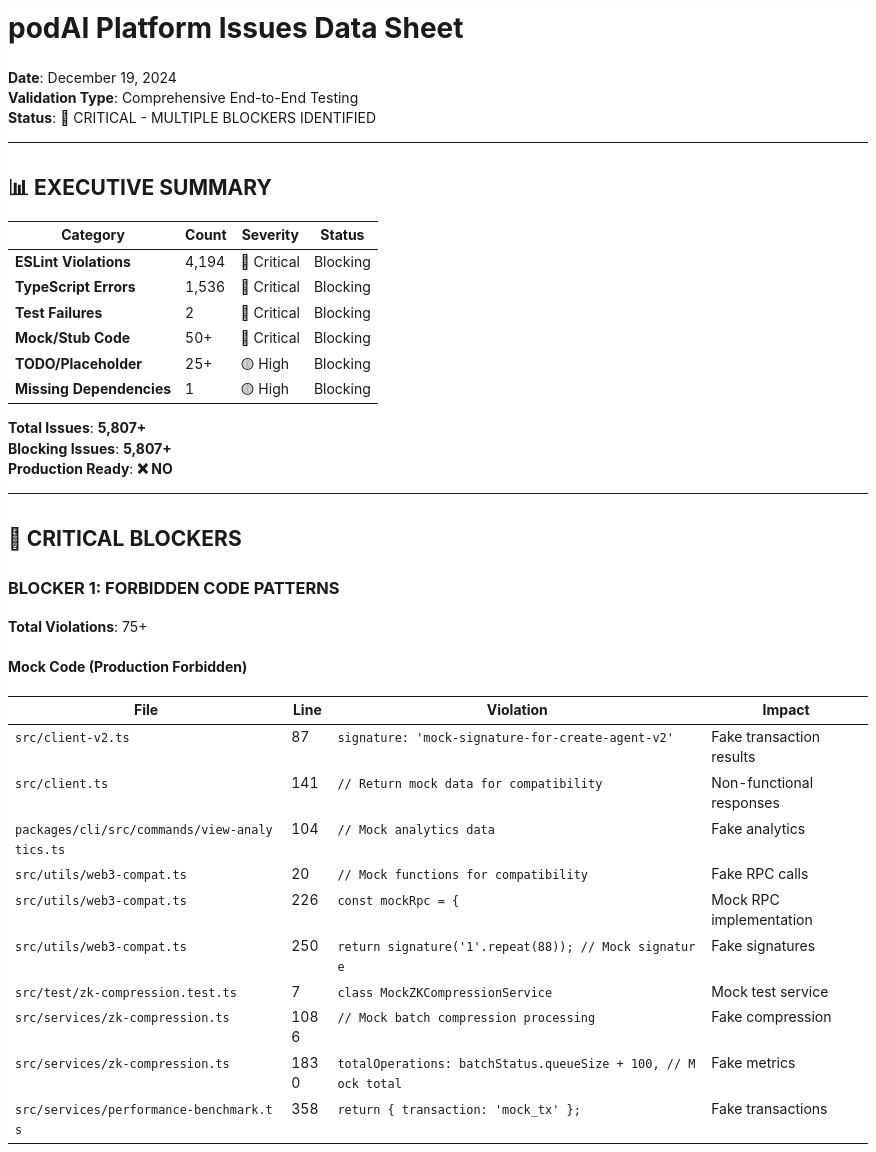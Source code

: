 # podAI Platform Issues Data Sheet
**Date**: December 19, 2024  
**Validation Type**: Comprehensive End-to-End Testing  
**Status**: 🔴 CRITICAL - MULTIPLE BLOCKERS IDENTIFIED  

---

## 📊 EXECUTIVE SUMMARY

| Category | Count | Severity | Status |
|----------|-------|----------|---------|
| **ESLint Violations** | 4,194 | 🔴 Critical | Blocking |
| **TypeScript Errors** | 1,536 | 🔴 Critical | Blocking |
| **Test Failures** | 2 | 🔴 Critical | Blocking |
| **Mock/Stub Code** | 50+ | 🔴 Critical | Blocking |
| **TODO/Placeholder** | 25+ | 🟡 High | Blocking |
| **Missing Dependencies** | 1 | 🟡 High | Blocking |

**Total Issues**: **5,807+**  
**Blocking Issues**: **5,807+**  
**Production Ready**: **❌ NO**

---

## 🚫 CRITICAL BLOCKERS

### BLOCKER 1: FORBIDDEN CODE PATTERNS
**Total Violations**: 75+

#### Mock Code (Production Forbidden)
| File | Line | Violation | Impact |
|------|------|-----------|---------|
| `src/client-v2.ts` | 87 | `signature: 'mock-signature-for-create-agent-v2'` | Fake transaction results |
| `src/client.ts` | 141 | `// Return mock data for compatibility` | Non-functional responses |
| `packages/cli/src/commands/view-analytics.ts` | 104 | `// Mock analytics data` | Fake analytics |
| `src/utils/web3-compat.ts` | 20 | `// Mock functions for compatibility` | Fake RPC calls |
| `src/utils/web3-compat.ts` | 226 | `const mockRpc = {` | Mock RPC implementation |
| `src/utils/web3-compat.ts` | 250 | `return signature('1'.repeat(88)); // Mock signature` | Fake signatures |
| `src/test/zk-compression.test.ts` | 7 | `class MockZKCompressionService` | Mock test service |
| `src/services/zk-compression.ts` | 1086 | `// Mock batch compression processing` | Fake compression |
| `src/services/zk-compression.ts` | 1830 | `totalOperations: batchStatus.queueSize + 100, // Mock total` | Fake metrics |
| `src/services/performance-benchmark.ts` | 358 | `return { transaction: 'mock_tx' };` | Fake transactions |
